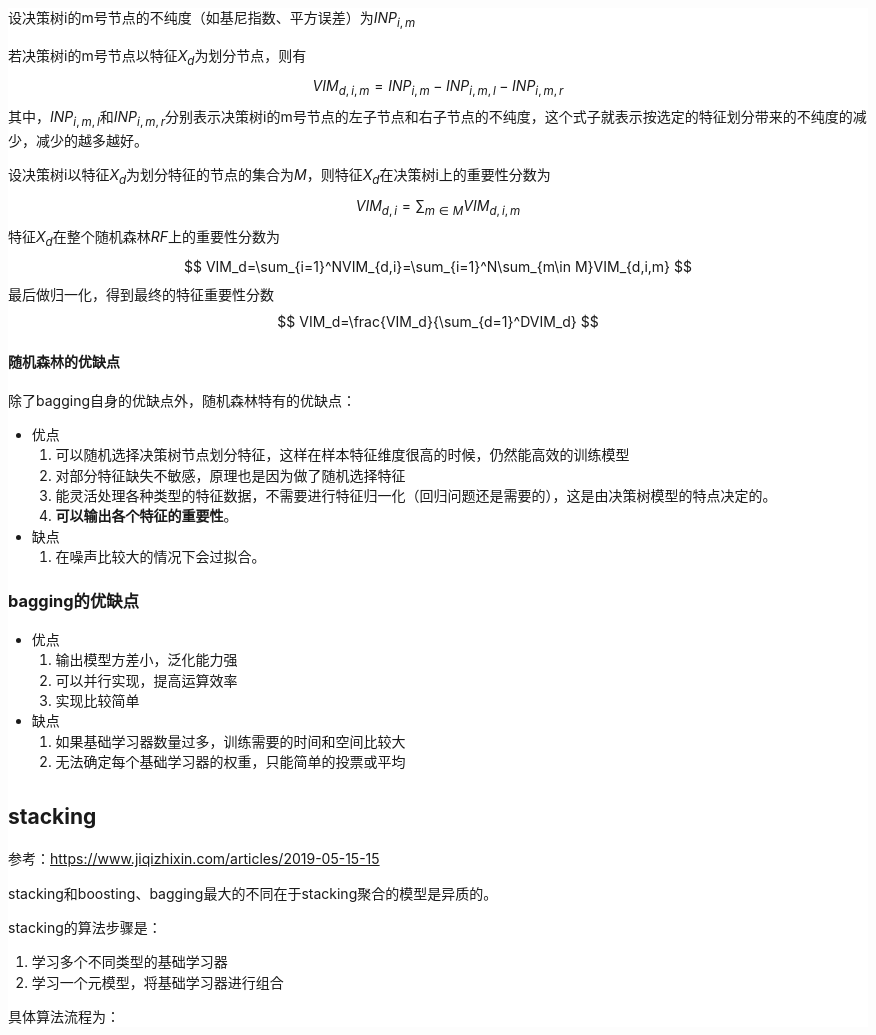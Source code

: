 设决策树i的m号节点的不纯度（如基尼指数、平方误差）为$INP_{i,m}$

若决策树i的m号节点以特征$X_d$为划分节点，则有
$$
VIM_{d,i,m}=INP_{i,m}-INP_{i,m,l}-INP_{i,m,r}
$$
其中，$INP_{i,m,l}$和$INP_{i,m,r}$分别表示决策树i的m号节点的左子节点和右子节点的不纯度，这个式子就表示按选定的特征划分带来的不纯度的减少，减少的越多越好。

设决策树i以特征$X_d$为划分特征的节点的集合为$M$，则特征$X_d$在决策树i上的重要性分数为
$$
VIM_{d,i}=\sum_{m\in M}VIM_{d,i,m}
$$
特征$X_d$在整个随机森林$RF$上的重要性分数为
$$
VIM_d=\sum_{i=1}^NVIM_{d,i}=\sum_{i=1}^N\sum_{m\in M}VIM_{d,i,m}
$$
最后做归一化，得到最终的特征重要性分数
$$
VIM_d=\frac{VIM_d}{\sum_{d=1}^DVIM_d}
$$

#### 随机森林的优缺点

除了bagging自身的优缺点外，随机森林特有的优缺点：

- 优点
  1. 可以随机选择决策树节点划分特征，这样在样本特征维度很高的时候，仍然能高效的训练模型
  2. 对部分特征缺失不敏感，原理也是因为做了随机选择特征
  3. 能灵活处理各种类型的特征数据，不需要进行特征归一化（回归问题还是需要的），这是由决策树模型的特点决定的。
  4. **可以输出各个特征的重要性**。
- 缺点
  1. 在噪声比较大的情况下会过拟合。

### bagging的优缺点

- 优点
  1. 输出模型方差小，泛化能力强
  2. 可以并行实现，提高运算效率
  3. 实现比较简单
- 缺点
  1. 如果基础学习器数量过多，训练需要的时间和空间比较大
  2. 无法确定每个基础学习器的权重，只能简单的投票或平均

## stacking

参考：https://www.jiqizhixin.com/articles/2019-05-15-15

stacking和boosting、bagging最大的不同在于stacking聚合的模型是异质的。

stacking的算法步骤是：

1. 学习多个不同类型的基础学习器
2. 学习一个元模型，将基础学习器进行组合

具体算法流程为：
